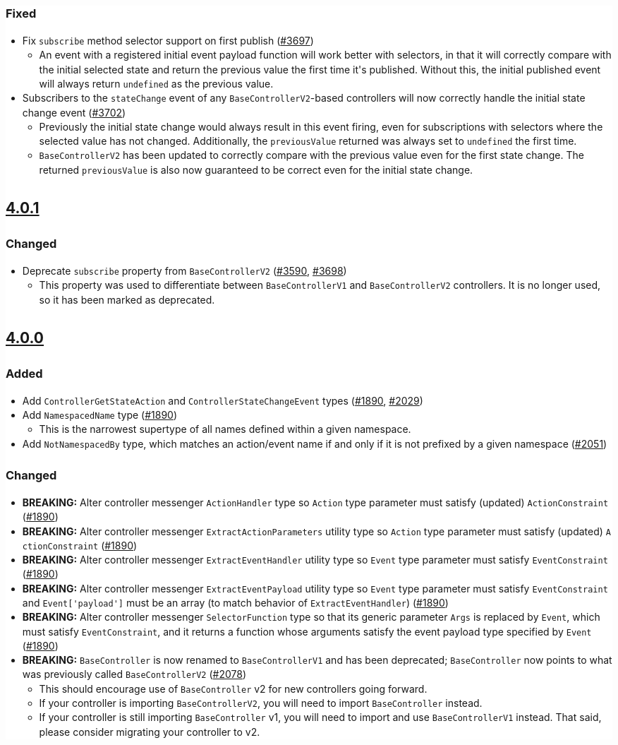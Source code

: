 ### Fixed

- Fix `subscribe` method selector support on first publish ([#3697](https://github.com/MetaMask/core/pull/3697))
  - An event with a registered initial event payload function will work better with selectors, in that it will correctly compare with the initial selected state and return the previous value the first time it's published. Without this, the initial published event will always return `undefined` as the previous value.
- Subscribers to the `stateChange` event of any `BaseControllerV2`-based controllers will now correctly handle the initial state change event ([#3702](https://github.com/MetaMask/core/pull/3702))
  - Previously the initial state change would always result in this event firing, even for subscriptions with selectors where the selected value has not changed. Additionally, the `previousValue` returned was always set to `undefined` the first time.
  - `BaseControllerV2` has been updated to correctly compare with the previous value even for the first state change. The returned `previousValue` is also now guaranteed to be correct even for the initial state change.

## [4.0.1]

### Changed

- Deprecate `subscribe` property from `BaseControllerV2` ([#3590](https://github.com/MetaMask/core/pull/3590), [#3698](https://github.com/MetaMask/core/pull/3698))
  - This property was used to differentiate between `BaseControllerV1` and `BaseControllerV2` controllers. It is no longer used, so it has been marked as deprecated.

## [4.0.0]

### Added

- Add `ControllerGetStateAction` and `ControllerStateChangeEvent` types ([#1890](https://github.com/MetaMask/core/pull/1890), [#2029](https://github.com/MetaMask/core/pull/2029))
- Add `NamespacedName` type ([#1890](https://github.com/MetaMask/core/pull/1890))
  - This is the narrowest supertype of all names defined within a given namespace.
- Add `NotNamespacedBy` type, which matches an action/event name if and only if it is not prefixed by a given namespace ([#2051](https://github.com/MetaMask/core/pull/2051))

### Changed

- **BREAKING:** Alter controller messenger `ActionHandler` type so `Action` type parameter must satisfy (updated) `ActionConstraint` ([#1890](https://github.com/MetaMask/core/pull/1890))
- **BREAKING:** Alter controller messenger `ExtractActionParameters` utility type so `Action` type parameter must satisfy (updated) `ActionConstraint` ([#1890](https://github.com/MetaMask/core/pull/1890))
- **BREAKING:** Alter controller messenger `ExtractEventHandler` utility type so `Event` type parameter must satisfy `EventConstraint` ([#1890](https://github.com/MetaMask/core/pull/1890))
- **BREAKING:** Alter controller messenger `ExtractEventPayload` utility type so `Event` type parameter must satisfy `EventConstraint` and `Event['payload']` must be an array (to match behavior of `ExtractEventHandler`) ([#1890](https://github.com/MetaMask/core/pull/1890))
- **BREAKING:** Alter controller messenger `SelectorFunction` type so that its generic parameter `Args` is replaced by `Event`, which must satisfy `EventConstraint`, and it returns a function whose arguments satisfy the event payload type specified by `Event` ([#1890](https://github.com/MetaMask/core/pull/1890))
- **BREAKING:** `BaseController` is now renamed to `BaseControllerV1` and has been deprecated; `BaseController` now points to what was previously called `BaseControllerV2` ([#2078](https://github.com/MetaMask/core/pull/2078))
  - This should encourage use of `BaseController` v2 for new controllers going forward.
  - If your controller is importing `BaseControllerV2`, you will need to import `BaseController` instead.
  - If your controller is still importing `BaseController` v1, you will need to import and use `BaseControllerV1` instead. That said, please consider migrating your controller to v2.

[Unreleased]: https://github.com/MetaMask/core/compare/@metamask/base-controller@5.0.3...HEAD
[5.0.3]: https://github.com/MetaMask/core/compare/@metamask/base-controller@5.0.2...@metamask/base-controller@5.0.3
[5.0.2]: https://github.com/MetaMask/core/compare/@metamask/base-controller@5.0.1...@metamask/base-controller@5.0.2
[5.0.1]: https://github.com/MetaMask/core/compare/@metamask/base-controller@5.0.0...@metamask/base-controller@5.0.1
[5.0.0]: https://github.com/MetaMask/core/compare/@metamask/base-controller@4.1.1...@metamask/base-controller@5.0.0
[4.1.1]: https://github.com/MetaMask/core/compare/@metamask/base-controller@4.1.0...@metamask/base-controller@4.1.1
[4.1.0]: https://github.com/MetaMask/core/compare/@metamask/base-controller@4.0.1...@metamask/base-controller@4.1.0
[4.0.1]: https://github.com/MetaMask/core/compare/@metamask/base-controller@4.0.0...@metamask/base-controller@4.0.1
[4.0.0]: https://github.com/MetaMask/core/compare/@metamask/base-controller@3.2.3...@metamask/base-controller@4.0.0
[3.2.3]: https://github.com/MetaMask/core/compare/@metamask/base-controller@3.2.2...@metamask/base-controller@3.2.3
[3.2.2]: https://github.com/MetaMask/core/compare/@metamask/base-controller@3.2.1...@metamask/base-controller@3.2.2
[3.2.1]: https://github.com/MetaMask/core/compare/@metamask/base-controller@3.2.0...@metamask/base-controller@3.2.1
[3.2.0]: https://github.com/MetaMask/core/compare/@metamask/base-controller@3.1.0...@metamask/base-controller@3.2.0
[3.1.0]: https://github.com/MetaMask/core/compare/@metamask/base-controller@3.0.0...@metamask/base-controller@3.1.0
[3.0.0]: https://github.com/MetaMask/core/compare/@metamask/base-controller@2.0.0...@metamask/base-controller@3.0.0
[2.0.0]: https://github.com/MetaMask/core/compare/@metamask/base-controller@1.1.2...@metamask/base-controller@2.0.0
[1.1.2]: https://github.com/MetaMask/core/compare/@metamask/base-controller@1.1.1...@metamask/base-controller@1.1.2
[1.1.1]: https://github.com/MetaMask/core/compare/@metamask/base-controller@1.1.0...@metamask/base-controller@1.1.1
[1.1.0]: https://github.com/MetaMask/core/compare/@metamask/base-controller@1.0.0...@metamask/base-controller@1.1.0
[1.0.0]: https://github.com/MetaMask/core/releases/tag/@metamask/base-controller@1.0.0